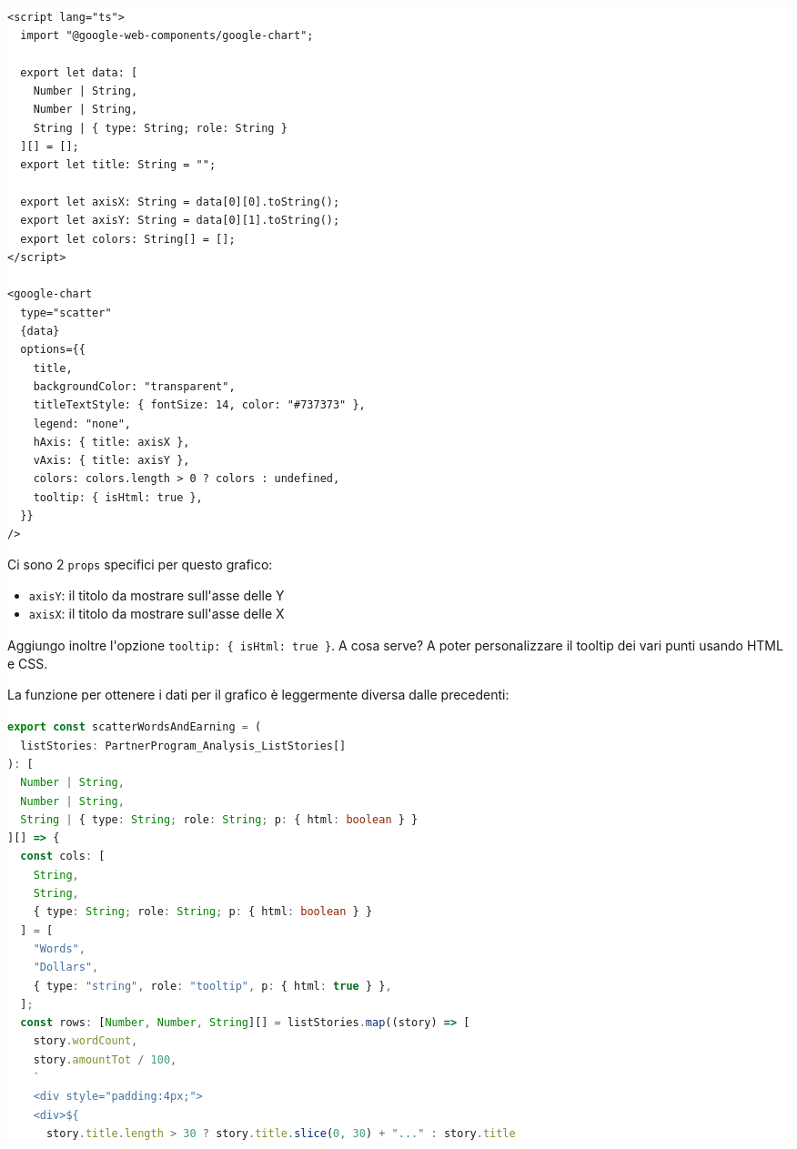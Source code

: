 ```svelte
<script lang="ts">
  import "@google-web-components/google-chart";

  export let data: [
    Number | String,
    Number | String,
    String | { type: String; role: String }
  ][] = [];
  export let title: String = "";

  export let axisX: String = data[0][0].toString();
  export let axisY: String = data[0][1].toString();
  export let colors: String[] = [];
</script>

<google-chart
  type="scatter"
  {data}
  options={{
    title,
    backgroundColor: "transparent",
    titleTextStyle: { fontSize: 14, color: "#737373" },
    legend: "none",
    hAxis: { title: axisX },
    vAxis: { title: axisY },
    colors: colors.length > 0 ? colors : undefined,
    tooltip: { isHtml: true },
  }}
/>
```

Ci sono 2 `props` specifici per questo grafico:

- `axisY`: il titolo da mostrare sull'asse delle Y
- `axisX`: il titolo da mostrare sull'asse delle X

Aggiungo inoltre l'opzione `tooltip: { isHtml: true }`. A cosa serve? A poter personalizzare il tooltip dei vari punti usando HTML e CSS.

La funzione per ottenere i dati per il grafico è leggermente diversa dalle precedenti:

```ts
export const scatterWordsAndEarning = (
  listStories: PartnerProgram_Analysis_ListStories[]
): [
  Number | String,
  Number | String,
  String | { type: String; role: String; p: { html: boolean } }
][] => {
  const cols: [
    String,
    String,
    { type: String; role: String; p: { html: boolean } }
  ] = [
    "Words",
    "Dollars",
    { type: "string", role: "tooltip", p: { html: true } },
  ];
  const rows: [Number, Number, String][] = listStories.map((story) => [
    story.wordCount,
    story.amountTot / 100,
    `
    <div style="padding:4px;">
    <div>${
      story.title.length > 30 ? story.title.slice(0, 30) + "..." : story.title
```
